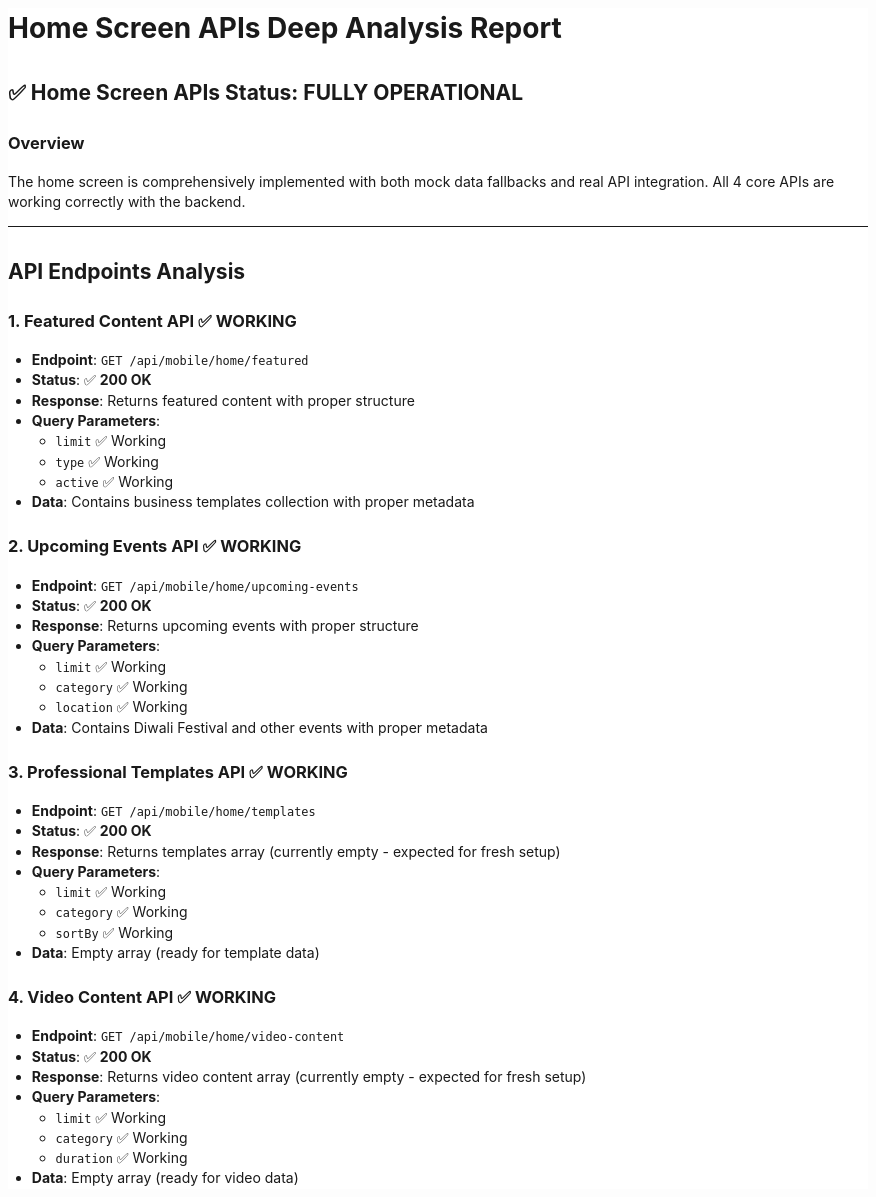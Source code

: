 # Home Screen APIs Deep Analysis Report

## ✅ **Home Screen APIs Status: FULLY OPERATIONAL**

### **Overview**
The home screen is comprehensively implemented with both mock data fallbacks and real API integration. All 4 core APIs are working correctly with the backend.

---

## **API Endpoints Analysis**

### **1. Featured Content API** ✅ **WORKING**
- **Endpoint**: `GET /api/mobile/home/featured`
- **Status**: ✅ **200 OK**
- **Response**: Returns featured content with proper structure
- **Query Parameters**: 
  - `limit` ✅ Working
  - `type` ✅ Working  
  - `active` ✅ Working
- **Data**: Contains business templates collection with proper metadata

### **2. Upcoming Events API** ✅ **WORKING**
- **Endpoint**: `GET /api/mobile/home/upcoming-events`
- **Status**: ✅ **200 OK**
- **Response**: Returns upcoming events with proper structure
- **Query Parameters**:
  - `limit` ✅ Working
  - `category` ✅ Working
  - `location` ✅ Working
- **Data**: Contains Diwali Festival and other events with proper metadata

### **3. Professional Templates API** ✅ **WORKING**
- **Endpoint**: `GET /api/mobile/home/templates`
- **Status**: ✅ **200 OK**
- **Response**: Returns templates array (currently empty - expected for fresh setup)
- **Query Parameters**:
  - `limit` ✅ Working
  - `category` ✅ Working
  - `sortBy` ✅ Working
- **Data**: Empty array (ready for template data)

### **4. Video Content API** ✅ **WORKING**
- **Endpoint**: `GET /api/mobile/home/video-content`
- **Status**: ✅ **200 OK**
- **Response**: Returns video content array (currently empty - expected for fresh setup)
- **Query Parameters**:
  - `limit` ✅ Working
  - `category` ✅ Working
  - `duration` ✅ Working
- **Data**: Empty array (ready for video data)
